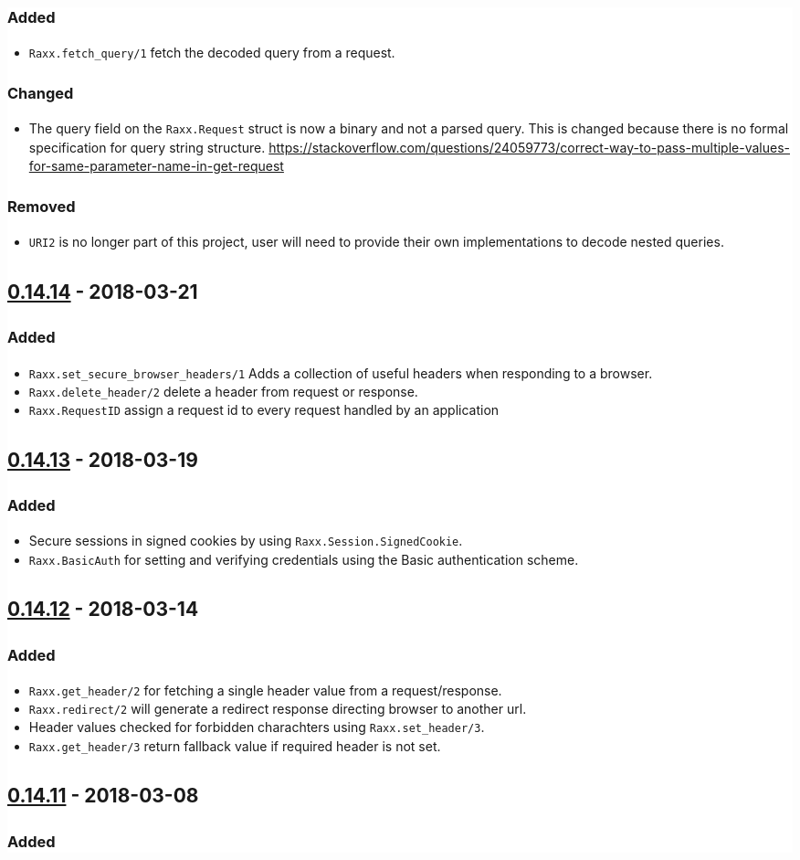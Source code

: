 ### Added

- `Raxx.fetch_query/1` fetch the decoded query from a request.

### Changed

- The query field on the `Raxx.Request` struct is now a binary and not a parsed query.
  This is changed because there is no formal specification for query string structure.
  https://stackoverflow.com/questions/24059773/correct-way-to-pass-multiple-values-for-same-parameter-name-in-get-request

### Removed

- `URI2` is no longer part of this project, user will need to provide their own implementations to decode nested queries.

## [0.14.14](https://github.com/CrowdHailer/raxx/tree/0.14.14) - 2018-03-21

### Added

- `Raxx.set_secure_browser_headers/1` Adds a collection of useful headers when responding to a browser.
- `Raxx.delete_header/2` delete a header from request or response.
- `Raxx.RequestID` assign a request id to every request handled by an application

## [0.14.13](https://github.com/CrowdHailer/raxx/tree/0.14.13) - 2018-03-19

### Added

- Secure sessions in signed cookies by using `Raxx.Session.SignedCookie`.
- `Raxx.BasicAuth` for setting and verifying credentials using the Basic authentication scheme.

## [0.14.12](https://github.com/CrowdHailer/raxx/tree/0.14.12) - 2018-03-14

### Added

- `Raxx.get_header/2` for fetching a single header value from a request/response.
- `Raxx.redirect/2` will generate a redirect response directing browser to another url.
- Header values checked for forbidden charachters using `Raxx.set_header/3`.
- `Raxx.get_header/3` return fallback value if required header is not set.

## [0.14.11](https://github.com/CrowdHailer/raxx/tree/0.14.11) - 2018-03-08

### Added

